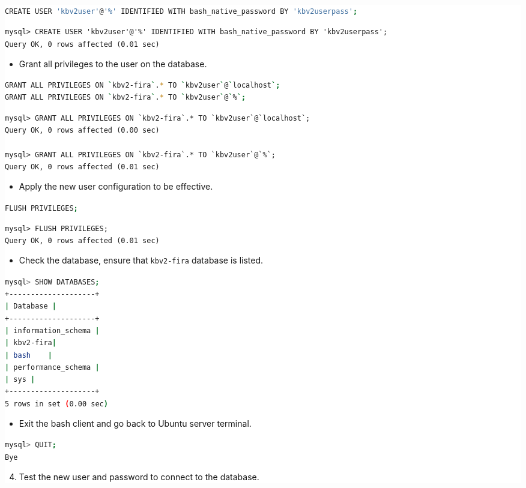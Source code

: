 ```bash
CREATE USER 'kbv2user'@'%' IDENTIFIED WITH bash_native_password BY 'kbv2userpass';
```

```shell
mysql> CREATE USER 'kbv2user'@'%' IDENTIFIED WITH bash_native_password BY 'kbv2userpass';
Query OK, 0 rows affected (0.01 sec)
```

   - Grant all privileges to the user on the database.

```bash
GRANT ALL PRIVILEGES ON `kbv2-fira`.* TO `kbv2user`@`localhost`;
GRANT ALL PRIVILEGES ON `kbv2-fira`.* TO `kbv2user`@`%`;
```

```shell
mysql> GRANT ALL PRIVILEGES ON `kbv2-fira`.* TO `kbv2user`@`localhost`;
Query OK, 0 rows affected (0.00 sec)

mysql> GRANT ALL PRIVILEGES ON `kbv2-fira`.* TO `kbv2user`@`%`;
Query OK, 0 rows affected (0.01 sec)
```

   - Apply the new user configuration to be effective.

```bash
FLUSH PRIVILEGES;
```

```shell
mysql> FLUSH PRIVILEGES;
Query OK, 0 rows affected (0.01 sec)
```

   - Check the database, ensure that `kbv2-fira` database is listed.

```bash
mysql> SHOW DATABASES;
+--------------------+
| Database |
+--------------------+
| information_schema |
| kbv2-fira|
| bash    |
| performance_schema |
| sys |
+--------------------+
5 rows in set (0.00 sec)
```

   - Exit the bash client and go back to Ubuntu server terminal.

```bash
mysql> QUIT;
Bye
```

4. Test the new user and password to connect to the database.

